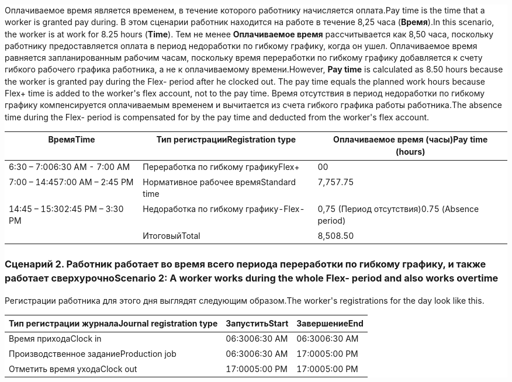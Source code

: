 <span data-ttu-id="d7e3d-195">Оплачиваемое время является временем, в течение которого работнику начисляется оплата.</span><span class="sxs-lookup"><span data-stu-id="d7e3d-195">Pay time is the time that a worker is granted pay during.</span></span> <span data-ttu-id="d7e3d-196">В этом сценарии работник находится на работе в течение 8,25 часа (**Время**).</span><span class="sxs-lookup"><span data-stu-id="d7e3d-196">In this scenario, the worker is at work for 8.25 hours (**Time**).</span></span> <span data-ttu-id="d7e3d-197">Тем не менее **Оплачиваемое время** рассчитывается как 8,50 часа, поскольку работнику предоставляется оплата в период недоработки по гибкому графику, когда он ушел. Оплачиваемое время равняется запланированным рабочим часам, поскольку время переработки по гибкому графику добавляется к счету гибкого рабочего графика работника, а не к оплачиваемому времени.</span><span class="sxs-lookup"><span data-stu-id="d7e3d-197">However, **Pay time** is calculated as 8.50 hours because the worker is granted pay during the Flex- period after he clocked out. The pay time equals the planned work hours because Flex+ time is added to the worker's flex account, not to the pay time.</span></span> <span data-ttu-id="d7e3d-198">Время отсутствия в период недоработки по гибкому графику компенсируется оплачиваемым временем и вычитается из счета гибкого графика работы работника.</span><span class="sxs-lookup"><span data-stu-id="d7e3d-198">The absence time during the Flex- period is compensated for by the pay time and deducted from the worker's flex account.</span></span>

| <span data-ttu-id="d7e3d-199">Время</span><span class="sxs-lookup"><span data-stu-id="d7e3d-199">Time</span></span>              | <span data-ttu-id="d7e3d-200">Тип регистрации</span><span class="sxs-lookup"><span data-stu-id="d7e3d-200">Registration type</span></span> | <span data-ttu-id="d7e3d-201">Оплачиваемое время (часы)</span><span class="sxs-lookup"><span data-stu-id="d7e3d-201">Pay time (hours)</span></span>      |
|-------------------|-------------------|-----------------------|
| <span data-ttu-id="d7e3d-202">6:30 – 7:00</span><span class="sxs-lookup"><span data-stu-id="d7e3d-202">6:30 AM - 7:00 AM</span></span> | <span data-ttu-id="d7e3d-203">Переработка по гибкому графику</span><span class="sxs-lookup"><span data-stu-id="d7e3d-203">Flex+</span></span>             | <span data-ttu-id="d7e3d-204">0</span><span class="sxs-lookup"><span data-stu-id="d7e3d-204">0</span></span>                     |
| <span data-ttu-id="d7e3d-205">7:00 – 14:45</span><span class="sxs-lookup"><span data-stu-id="d7e3d-205">7:00 AM – 2:45 PM</span></span> | <span data-ttu-id="d7e3d-206">Нормативное рабочее время</span><span class="sxs-lookup"><span data-stu-id="d7e3d-206">Standard time</span></span>     | <span data-ttu-id="d7e3d-207">7,75</span><span class="sxs-lookup"><span data-stu-id="d7e3d-207">7.75</span></span>                  |
| <span data-ttu-id="d7e3d-208">14:45 – 15:30</span><span class="sxs-lookup"><span data-stu-id="d7e3d-208">2:45 PM – 3:30 PM</span></span> | <span data-ttu-id="d7e3d-209">Недоработка по гибкому графику-</span><span class="sxs-lookup"><span data-stu-id="d7e3d-209">Flex-</span></span>             | <span data-ttu-id="d7e3d-210">0,75 (Период отсутствия)</span><span class="sxs-lookup"><span data-stu-id="d7e3d-210">0.75 (Absence period)</span></span> |
|                   | <span data-ttu-id="d7e3d-211">Итоговый</span><span class="sxs-lookup"><span data-stu-id="d7e3d-211">Total</span></span>             | <span data-ttu-id="d7e3d-212">8,50</span><span class="sxs-lookup"><span data-stu-id="d7e3d-212">8.50</span></span>                  |

### <a name="scenario-2-a-worker-works-during-the-whole-flex--period-and-also-works-overtime"></a><span data-ttu-id="d7e3d-213">Сценарий 2. Работник работает во время всего периода переработки по гибкому графику, и также работает сверхурочно</span><span class="sxs-lookup"><span data-stu-id="d7e3d-213">Scenario 2: A worker works during the whole Flex- period and also works overtime</span></span>

<span data-ttu-id="d7e3d-214">Регистрации работника для этого дня выглядят следующим образом.</span><span class="sxs-lookup"><span data-stu-id="d7e3d-214">The worker's registrations for the day look like this.</span></span>

| <span data-ttu-id="d7e3d-215">Тип регистрации журнала</span><span class="sxs-lookup"><span data-stu-id="d7e3d-215">Journal registration type</span></span> | <span data-ttu-id="d7e3d-216">Запустить</span><span class="sxs-lookup"><span data-stu-id="d7e3d-216">Start</span></span>    | <span data-ttu-id="d7e3d-217">Завершение</span><span class="sxs-lookup"><span data-stu-id="d7e3d-217">End</span></span>      |
|---------------------------|----------|----------|
| <span data-ttu-id="d7e3d-218">Время прихода</span><span class="sxs-lookup"><span data-stu-id="d7e3d-218">Clock in</span></span>                  | <span data-ttu-id="d7e3d-219">06:30</span><span class="sxs-lookup"><span data-stu-id="d7e3d-219">06:30 AM</span></span> | <span data-ttu-id="d7e3d-220">06:30</span><span class="sxs-lookup"><span data-stu-id="d7e3d-220">06:30 AM</span></span> |
| <span data-ttu-id="d7e3d-221">Производственное задание</span><span class="sxs-lookup"><span data-stu-id="d7e3d-221">Production job</span></span>            | <span data-ttu-id="d7e3d-222">06:30</span><span class="sxs-lookup"><span data-stu-id="d7e3d-222">06:30 AM</span></span> | <span data-ttu-id="d7e3d-223">17:00</span><span class="sxs-lookup"><span data-stu-id="d7e3d-223">05:00 PM</span></span> |
| <span data-ttu-id="d7e3d-224">Отметить время ухода</span><span class="sxs-lookup"><span data-stu-id="d7e3d-224">Clock out</span></span>                 | <span data-ttu-id="d7e3d-225">17:00</span><span class="sxs-lookup"><span data-stu-id="d7e3d-225">05:00 PM</span></span> | <span data-ttu-id="d7e3d-226">17:00</span><span class="sxs-lookup"><span data-stu-id="d7e3d-226">05:00 PM</span></span> |
